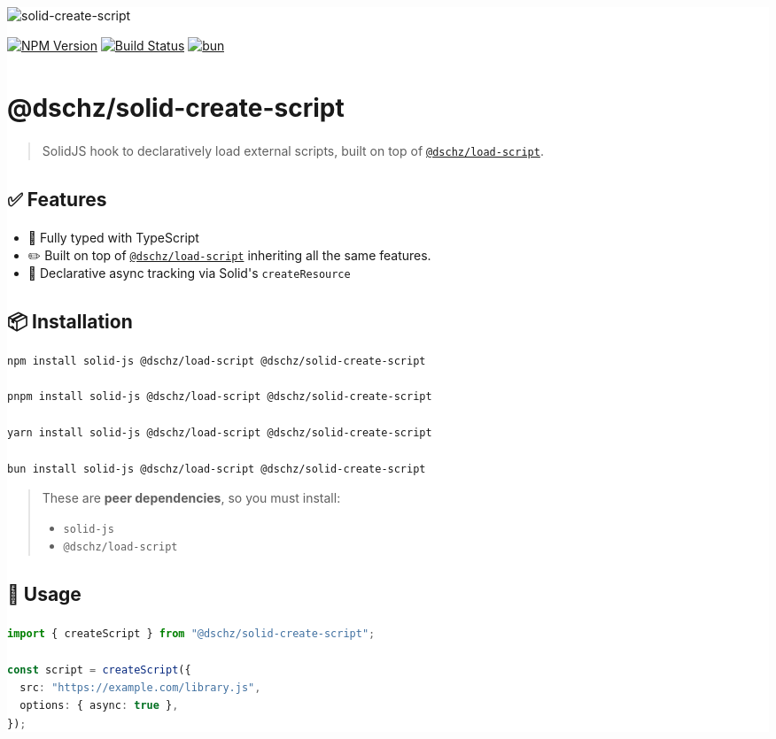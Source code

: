 <p>
  <img width="100%" src="https://assets.solidjs.com/banner?type=Ecosystem&background=tiles&project=solid-create-script" alt="solid-create-script">
</p>

[![NPM Version](https://img.shields.io/npm/v/@dschz/solid-create-script.svg?style=for-the-badge)](https://www.npmjs.com/package/@dschz/solid-create-script)
[![Build Status](https://img.shields.io/github/actions/workflow/status/dsnchz/solid-create-script/ci.yaml?branch=main&logo=github&style=for-the-badge)](https://github.com/dsnchz/solid-create-script/actions/workflows/ci.yaml)
[![bun](https://img.shields.io/badge/maintained%20with-bun-cc00ff.svg?style=for-the-badge&logo=bun)](https://bun.sh/)

# @dschz/solid-create-script

> SolidJS hook to declaratively load external scripts, built on top of [`@dschz/load-script`](https://www.npmjs.com/package/@dschz/load-script).

## ✅ Features

- 📑 Fully typed with TypeScript
- ✏️ Built on top of [`@dschz/load-script`](https://www.npmjs.com/package/@dschz/load-script) inheriting all the same features.
- 📆 Declarative async tracking via Solid's `createResource`

## 📦 Installation

```bash
npm install solid-js @dschz/load-script @dschz/solid-create-script

pnpm install solid-js @dschz/load-script @dschz/solid-create-script

yarn install solid-js @dschz/load-script @dschz/solid-create-script

bun install solid-js @dschz/load-script @dschz/solid-create-script
```

> These are **peer dependencies**, so you must install:
>
> - `solid-js`
> - `@dschz/load-script`

## 🔧 Usage

```ts
import { createScript } from "@dschz/solid-create-script";

const script = createScript({
  src: "https://example.com/library.js",
  options: { async: true },
});
```
